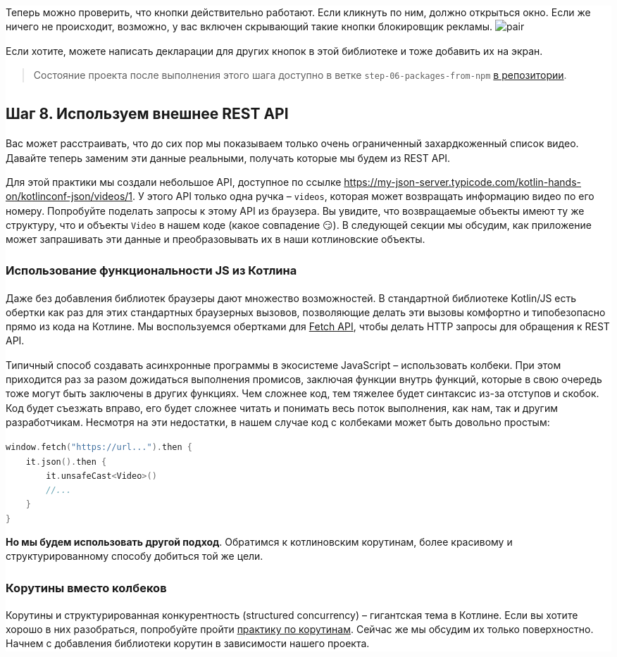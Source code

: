 Теперь можно проверить, что кнопки действительно работают. Если кликнуть по ним, должно открыться окно. Если же ничего не происходит, возможно, у вас включен скрывающий такие кнопки блокировщик рекламы.
![pair](https://github.com/kotlin-hands-on/hands-on/raw/88eabcf/Building%20Web%20Applications%20with%20React%20and%20Kotlin%20JS/assets/image-20190729192417600.png)

Если хотите, можете написать декларации для других кнопок в этой библиотеке и тоже добавить их на экран.

> Состояние проекта после выполнения этого шага доступно в ветке `step-06-packages-from-npm` [в репозитории](https://github.com/kotlin-hands-on/web-app-react-kotlin-js-gradle/tree/step-06-packages-from-npm).

## <a name="step8">Шаг 8. Используем внешнее REST API</a>
Вас может расстраивать, что до сих пор мы показываем только очень ограниченный захардкоженный список видео. Давайте теперь заменим эти данные реальными, получать которые мы будем из REST API.

Для этой практики мы создали небольшое API, доступное по ссылке <https://my-json-server.typicode.com/kotlin-hands-on/kotlinconf-json/videos/1>. У этого API только одна ручка – `videos`, которая может возвращать информацию видео по его номеру. Попробуйте поделать запросы к этому API из браузера. Вы увидите, что возвращаемые объекты имеют ту же структуру, что и объекты `Video` в нашем коде (какое совпадение 😏). В следующей секции мы обсудим, как приложение может запрашивать эти данные и преобразовывать их в наши котлиновские объекты.

### Использование функциональности JS из Котлина
Даже без добавления библиотек браузеры дают множество возможностей. В стандартной библиотеке Kotlin/JS есть обертки как раз для этих стандартных браузерных вызовов, позволяющие делать эти вызовы комфортно и типобезопасно прямо из кода на Котлине. Мы воспользуемся обертками для [Fetch API](https://developer.mozilla.org/en-US/docs/Web/API/Fetch_API), чтобы делать HTTP запросы для обращения к REST API.

Типичный способ создавать асинхронные программы в экосистеме JavaScript – использовать колбеки. При этом приходится раз за разом дожидаться выполнения промисов, заключая функции внутрь функций, которые в свою очередь тоже могут быть заключены в других функциях. Чем сложнее код, тем тяжелее будет синтаксис из-за отступов и скобок. Код будет съезжать вправо, его будет сложнее читать и понимать весь поток выполнения, как нам, так и другим разработчикам. Несмотря на эти недостатки, в нашем случае код с колбеками может быть довольно простым:
```kotlin
window.fetch("https://url...").then {
    it.json().then {
        it.unsafeCast<Video>()
        //...
    }
}
```

**Но мы будем использовать другой подход**. Обратимся к котлиновским корутинам, более красивому и структурированному способу добиться той же цели.

### Корутины вместо колбеков
Корутины и структурированная конкурентность (structured concurrency) – гигантская тема в Котлине. Если вы хотите хорошо в них разобраться, попробуйте пройти [практику по корутинам](https://play.kotlinlang.org/hands-on/Introduction%20to%20Coroutines%20and%20Channels/). Сейчас же мы обсудим их только поверхностно. Начнем с добавления библиотеки корутин в зависимости нашего проекта.
